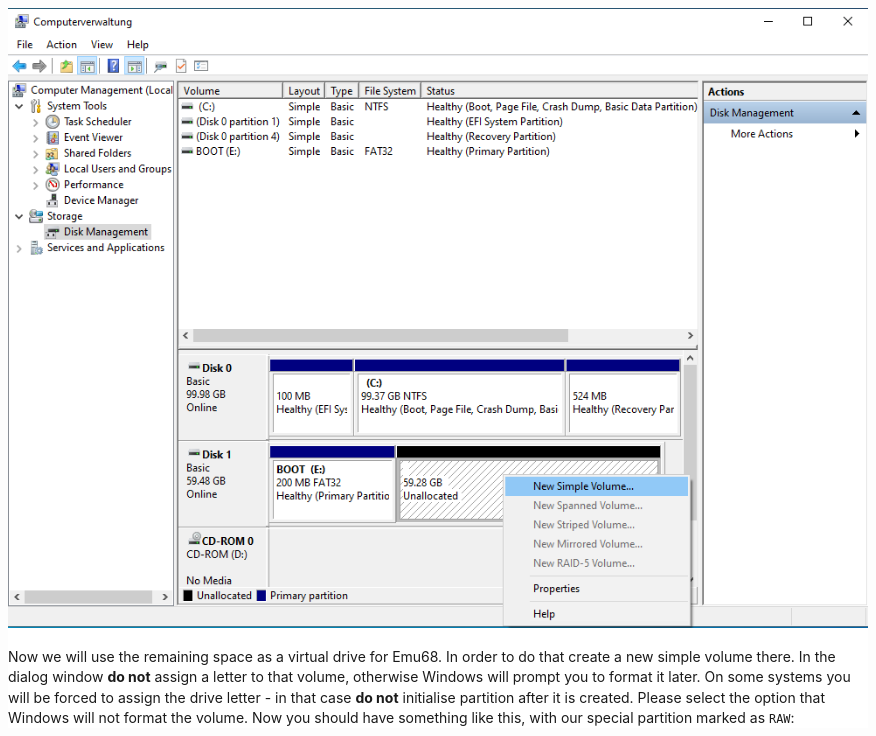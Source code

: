 ![step_03](/assets/images/sd_prep/step_03.png)

Now we will use the remaining space as a virtual drive for Emu68. In order to do that create a new simple volume there.  In the dialog window **do not** assign a letter to that volume, otherwise Windows will prompt you to format it later. On some systems you will be forced to assign the drive letter - in that case **do not** initialise partition after it is created. Please select the option that Windows will not format the volume. Now you should have something like this, with our special partition marked as ``RAW``:
